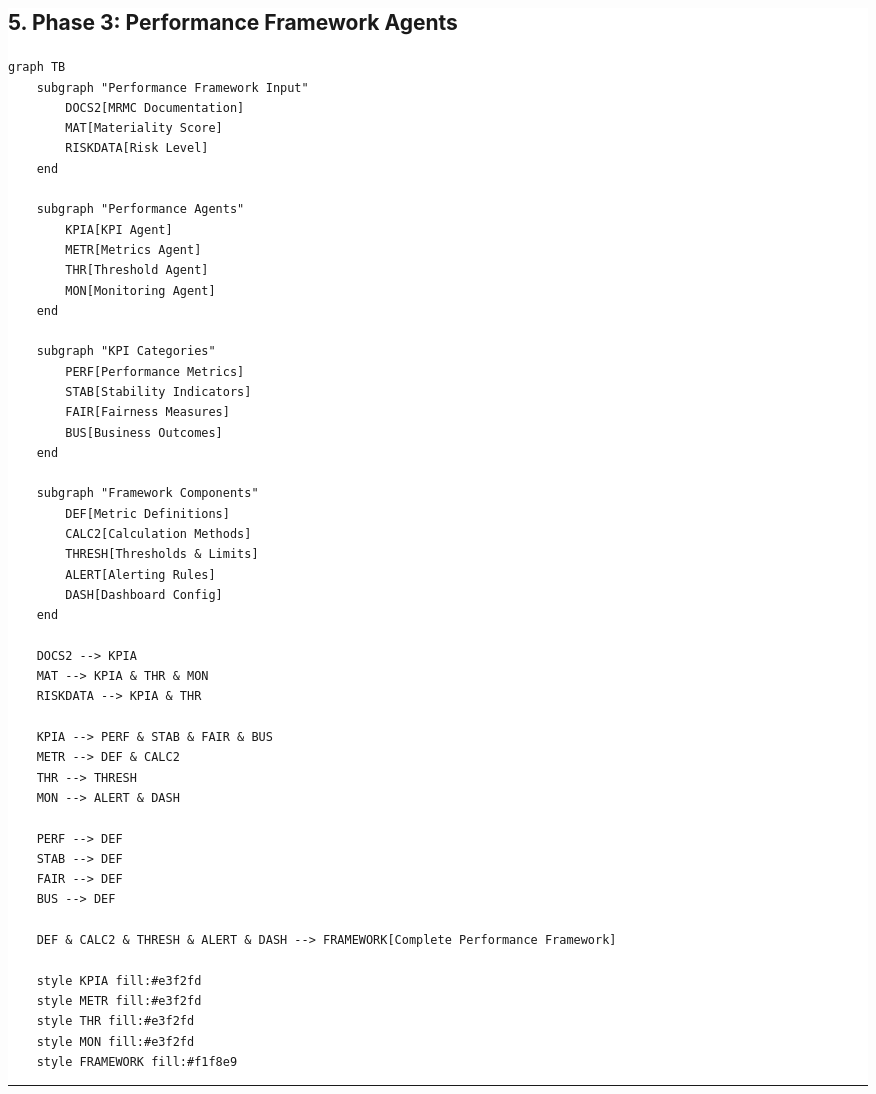 
## 5. Phase 3: Performance Framework Agents

```mermaid
graph TB
    subgraph "Performance Framework Input"
        DOCS2[MRMC Documentation]
        MAT[Materiality Score]
        RISKDATA[Risk Level]
    end
    
    subgraph "Performance Agents"
        KPIA[KPI Agent]
        METR[Metrics Agent]
        THR[Threshold Agent]
        MON[Monitoring Agent]
    end
    
    subgraph "KPI Categories"
        PERF[Performance Metrics]
        STAB[Stability Indicators]
        FAIR[Fairness Measures]
        BUS[Business Outcomes]
    end
    
    subgraph "Framework Components"
        DEF[Metric Definitions]
        CALC2[Calculation Methods]
        THRESH[Thresholds & Limits]
        ALERT[Alerting Rules]
        DASH[Dashboard Config]
    end
    
    DOCS2 --> KPIA
    MAT --> KPIA & THR & MON
    RISKDATA --> KPIA & THR
    
    KPIA --> PERF & STAB & FAIR & BUS
    METR --> DEF & CALC2
    THR --> THRESH
    MON --> ALERT & DASH
    
    PERF --> DEF
    STAB --> DEF
    FAIR --> DEF
    BUS --> DEF
    
    DEF & CALC2 & THRESH & ALERT & DASH --> FRAMEWORK[Complete Performance Framework]
    
    style KPIA fill:#e3f2fd
    style METR fill:#e3f2fd
    style THR fill:#e3f2fd
    style MON fill:#e3f2fd
    style FRAMEWORK fill:#f1f8e9
```

---